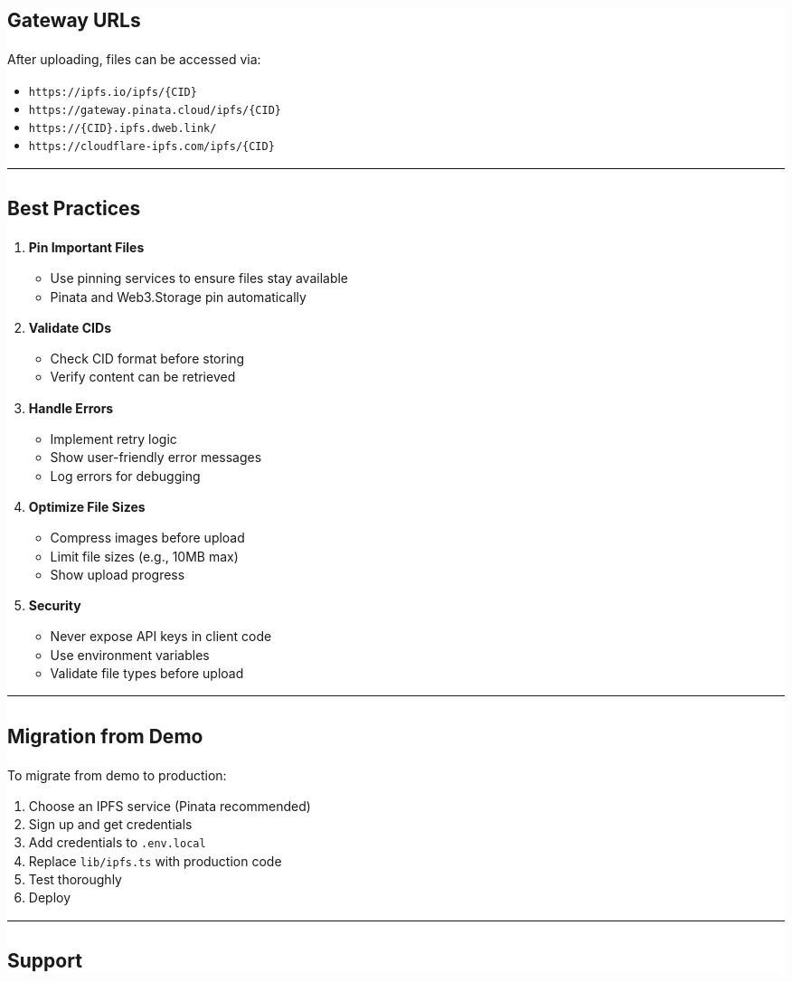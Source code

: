 
## Gateway URLs

After uploading, files can be accessed via:

- `https://ipfs.io/ipfs/{CID}`
- `https://gateway.pinata.cloud/ipfs/{CID}`
- `https://{CID}.ipfs.dweb.link/`
- `https://cloudflare-ipfs.com/ipfs/{CID}`

---

## Best Practices

1. **Pin Important Files**
   - Use pinning services to ensure files stay available
   - Pinata and Web3.Storage pin automatically

2. **Validate CIDs**
   - Check CID format before storing
   - Verify content can be retrieved

3. **Handle Errors**
   - Implement retry logic
   - Show user-friendly error messages
   - Log errors for debugging

4. **Optimize File Sizes**
   - Compress images before upload
   - Limit file sizes (e.g., 10MB max)
   - Show upload progress

5. **Security**
   - Never expose API keys in client code
   - Use environment variables
   - Validate file types before upload

---

## Migration from Demo

To migrate from demo to production:

1. Choose an IPFS service (Pinata recommended)
2. Sign up and get credentials
3. Add credentials to `.env.local`
4. Replace `lib/ipfs.ts` with production code
5. Test thoroughly
6. Deploy

---

## Support
